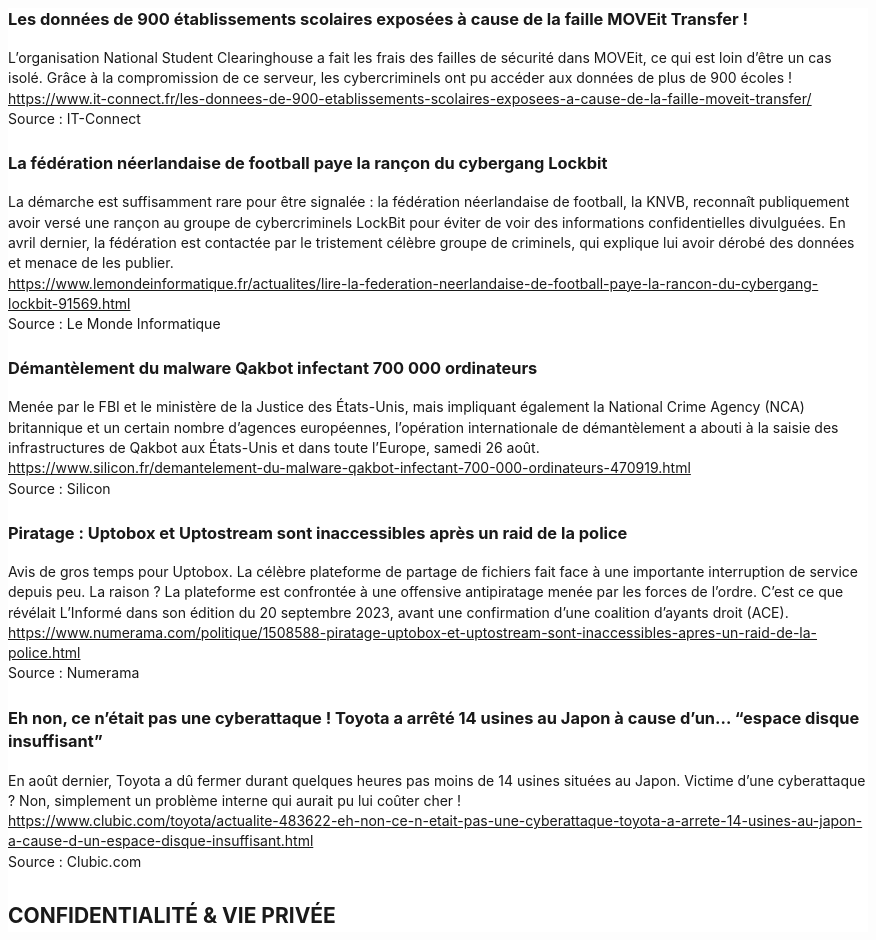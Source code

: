 ### Les données de 900 établissements scolaires exposées à cause de la faille MOVEit Transfer !
L’organisation National Student Clearinghouse a fait les frais des failles de sécurité dans MOVEit, ce qui est loin d’être un cas isolé. Grâce à la compromission de ce serveur, les cybercriminels ont pu accéder aux données de plus de 900 écoles !  
https://www.it-connect.fr/les-donnees-de-900-etablissements-scolaires-exposees-a-cause-de-la-faille-moveit-transfer/  
Source : IT-Connect

### La fédération néerlandaise de football paye la rançon du cybergang Lockbit
La démarche est suffisamment rare pour être signalée : la fédération néerlandaise de football, la KNVB, reconnaît publiquement avoir versé une rançon au groupe de cybercriminels LockBit pour éviter de voir des informations confidentielles divulguées. En avril dernier, la fédération est contactée par le tristement célèbre groupe de criminels, qui explique lui avoir dérobé des données et menace de les publier.  
https://www.lemondeinformatique.fr/actualites/lire-la-federation-neerlandaise-de-football-paye-la-rancon-du-cybergang-lockbit-91569.html  
Source : Le Monde Informatique

### Démantèlement du malware Qakbot infectant 700 000 ordinateurs
Menée par le FBI et le ministère de la Justice des États-Unis, mais impliquant également la National Crime Agency (NCA) britannique et un certain nombre d’agences européennes, l’opération internationale de démantèlement a abouti à la saisie des infrastructures de Qakbot aux États-Unis et dans toute l’Europe, samedi 26 août.  
https://www.silicon.fr/demantelement-du-malware-qakbot-infectant-700-000-ordinateurs-470919.html  
Source : Silicon

### Piratage : Uptobox et Uptostream sont inaccessibles après un raid de la police
Avis de gros temps pour Uptobox. La célèbre plateforme de partage de fichiers fait face à une importante interruption de service depuis peu. La raison ? La plateforme est confrontée à une offensive antipiratage menée par les forces de l’ordre. C’est ce que révélait L’Informé dans son édition du 20 septembre 2023, avant une confirmation d’une coalition d’ayants droit (ACE).  
https://www.numerama.com/politique/1508588-piratage-uptobox-et-uptostream-sont-inaccessibles-apres-un-raid-de-la-police.html  
Source : Numerama

### Eh non, ce n’était pas une cyberattaque ! Toyota a arrêté 14 usines au Japon à cause d’un… “espace disque insuffisant”
En août dernier, Toyota a dû fermer durant quelques heures pas moins de 14 usines situées au Japon. Victime d’une cyberattaque ? Non, simplement un problème interne qui aurait pu lui coûter cher !  
https://www.clubic.com/toyota/actualite-483622-eh-non-ce-n-etait-pas-une-cyberattaque-toyota-a-arrete-14-usines-au-japon-a-cause-d-un-espace-disque-insuffisant.html  
Source : Clubic.com

## CONFIDENTIALITÉ & VIE PRIVÉE
